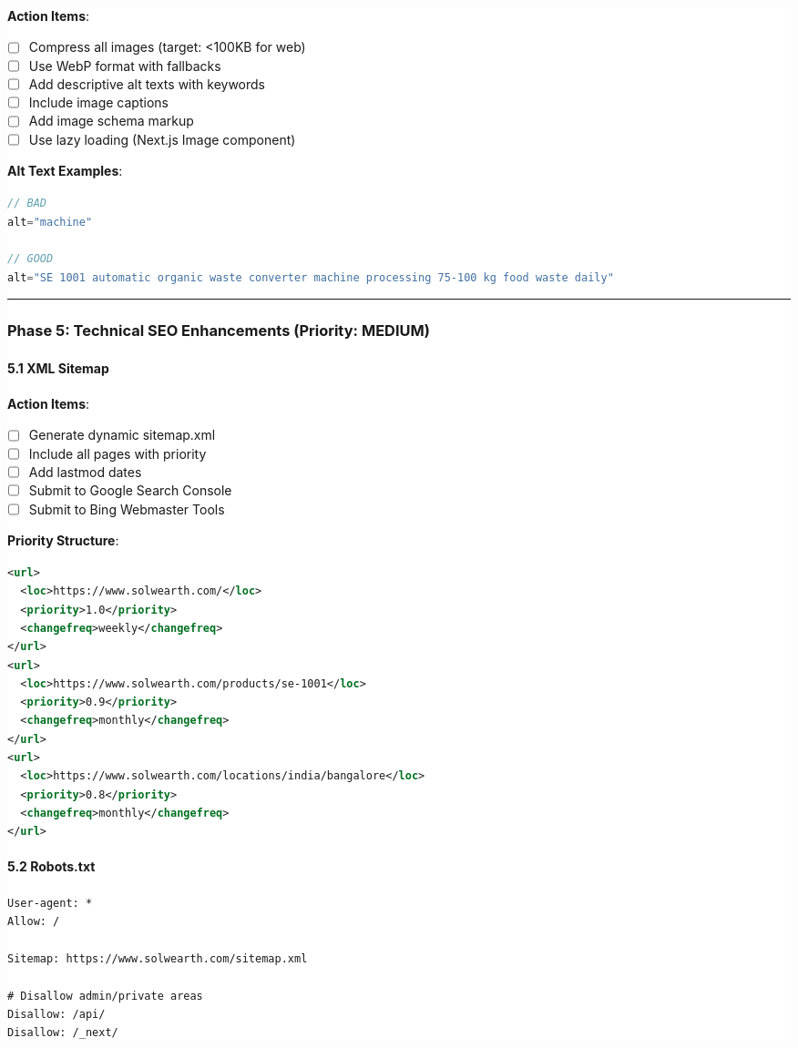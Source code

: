 **Action Items**:
- [ ] Compress all images (target: <100KB for web)
- [ ] Use WebP format with fallbacks
- [ ] Add descriptive alt texts with keywords
- [ ] Include image captions
- [ ] Add image schema markup
- [ ] Use lazy loading (Next.js Image component)

**Alt Text Examples**:
```typescript
// BAD
alt="machine"

// GOOD
alt="SE 1001 automatic organic waste converter machine processing 75-100 kg food waste daily"
```

---

### Phase 5: Technical SEO Enhancements (Priority: MEDIUM)

#### 5.1 XML Sitemap
**Action Items**:
- [ ] Generate dynamic sitemap.xml
- [ ] Include all pages with priority
- [ ] Add lastmod dates
- [ ] Submit to Google Search Console
- [ ] Submit to Bing Webmaster Tools

**Priority Structure**:
```xml
<url>
  <loc>https://www.solwearth.com/</loc>
  <priority>1.0</priority>
  <changefreq>weekly</changefreq>
</url>
<url>
  <loc>https://www.solwearth.com/products/se-1001</loc>
  <priority>0.9</priority>
  <changefreq>monthly</changefreq>
</url>
<url>
  <loc>https://www.solwearth.com/locations/india/bangalore</loc>
  <priority>0.8</priority>
  <changefreq>monthly</changefreq>
</url>
```

#### 5.2 Robots.txt
```txt
User-agent: *
Allow: /

Sitemap: https://www.solwearth.com/sitemap.xml

# Disallow admin/private areas
Disallow: /api/
Disallow: /_next/
```
